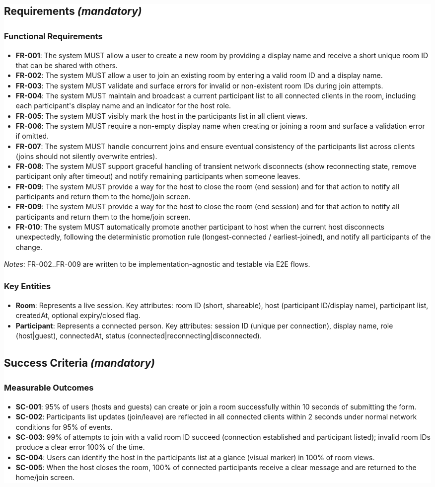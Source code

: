 ## Requirements _(mandatory)_



### Functional Requirements

- **FR-001**: The system MUST allow a user to create a new room by providing a display name and receive a short unique room ID that can be shared with others.
- **FR-002**: The system MUST allow a user to join an existing room by entering a valid room ID and a display name.
- **FR-003**: The system MUST validate and surface errors for invalid or non-existent room IDs during join attempts.
- **FR-004**: The system MUST maintain and broadcast a current participant list to all connected clients in the room, including each participant's display name and an indicator for the host role.
- **FR-005**: The system MUST visibly mark the host in the participants list in all client views.
- **FR-006**: The system MUST require a non-empty display name when creating or joining a room and surface a validation error if omitted.
- **FR-007**: The system MUST handle concurrent joins and ensure eventual consistency of the participants list across clients (joins should not silently overwrite entries).
- **FR-008**: The system MUST support graceful handling of transient network disconnects (show reconnecting state, remove participant only after timeout) and notify remaining participants when someone leaves.
- **FR-009**: The system MUST provide a way for the host to close the room (end session) and for that action to notify all participants and return them to the home/join screen.
- **FR-009**: The system MUST provide a way for the host to close the room (end session) and for that action to notify all participants and return them to the home/join screen.
- **FR-010**: The system MUST automatically promote another participant to host when the current host disconnects unexpectedly, following the deterministic promotion rule (longest-connected / earliest-joined), and notify all participants of the change.

_Notes_: FR-002..FR-009 are written to be implementation-agnostic and testable via E2E flows.

### Key Entities

- **Room**: Represents a live session. Key attributes: room ID (short, shareable), host (participant ID/display name), participant list, createdAt, optional expiry/closed flag.
- **Participant**: Represents a connected person. Key attributes: session ID (unique per connection), display name, role (host|guest), connectedAt, status (connected|reconnecting|disconnected).

## Success Criteria _(mandatory)_

### Measurable Outcomes

- **SC-001**: 95% of users (hosts and guests) can create or join a room successfully within 10 seconds of submitting the form.
- **SC-002**: Participants list updates (join/leave) are reflected in all connected clients within 2 seconds under normal network conditions for 95% of events.
- **SC-003**: 99% of attempts to join with a valid room ID succeed (connection established and participant listed); invalid room IDs produce a clear error 100% of the time.
- **SC-004**: Users can identify the host in the participants list at a glance (visual marker) in 100% of room views.
- **SC-005**: When the host closes the room, 100% of connected participants receive a clear message and are returned to the home/join screen.
